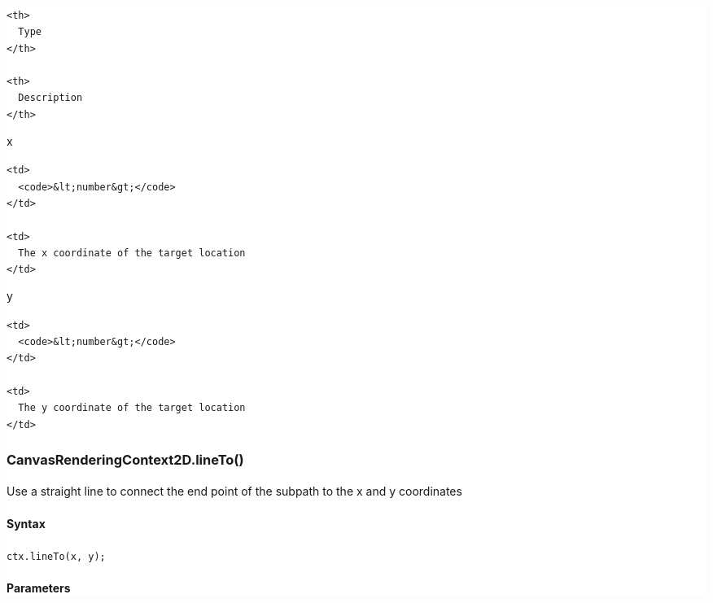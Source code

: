     <th>
      Type
    </th>
    
    <th>
      Description
    </th>
  </tr>
  
  <tr>
    <td>
      x
    </td>
    
    <td>
      <code>&lt;number&gt;</code>
    </td>
    
    <td>
      The x coordinate of the target location
    </td>
  </tr>
  
  <tr>
    <td>
      y
    </td>
    
    <td>
      <code>&lt;number&gt;</code>
    </td>
    
    <td>
      The y coordinate of the target location
    </td>
  </tr>
</table>

<h3 spaces-before="0">
  CanvasRenderingContext2D.lineTo()
</h3>

<p spaces-before="0">
  Use a straight line to connect the end point of the subpath to the x and y coordinates
</p>

<h4 spaces-before="0">
  Syntax
</h4>

<pre><code>ctx.lineTo(x, y);
</code></pre>

<h4 spaces-before="0">
  Parameters
</h4>
